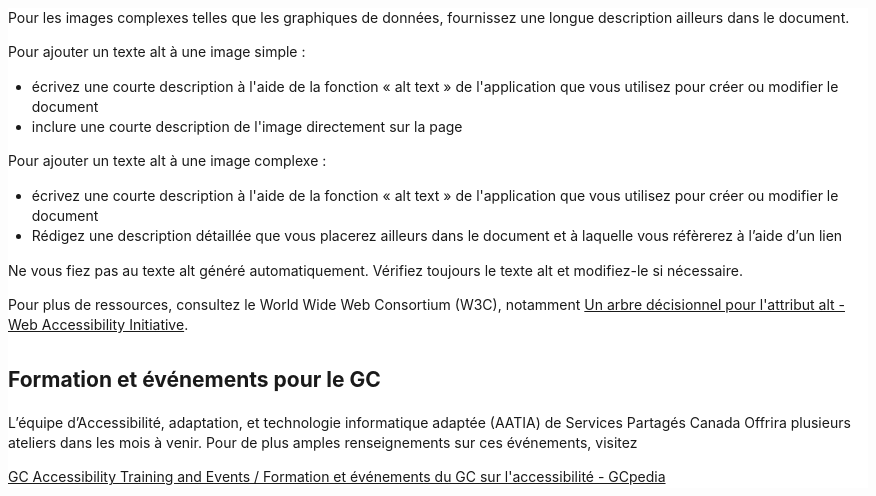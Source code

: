 Pour les images complexes telles que les graphiques de données, fournissez une longue description ailleurs dans le document.

Pour ajouter un texte alt à une image simple :

-   écrivez une courte description à l'aide de la fonction « alt text » de l'application que vous utilisez pour créer ou modifier le document
-   inclure une courte description de l'image directement sur la page

Pour ajouter un texte alt à une image complexe :

-   écrivez une courte description à l'aide de la fonction « alt text » de l'application que vous utilisez pour créer ou modifier le document
-   Rédigez une description détaillée que vous placerez ailleurs dans le document et à laquelle vous réfèrerez à l’aide d’un lien

Ne vous fiez pas au texte alt généré automatiquement. Vérifiez toujours le texte alt et modifiez-le si nécessaire.

Pour plus de ressources, consultez le World Wide Web Consortium (W3C), notamment [Un arbre décisionnel pour l'attribut alt - Web Accessibility Initiative](https://can01.safelinks.protection.outlook.com/?url=https%3A%2F%2Fwww.w3.org%2FWAI%2Ftutorials%2Fimages%2Fdecision-tree%2Ffr&data=05%7C02%7CShawn.Thompson%40ssc-spc.gc.ca%7C9d6b5de3e61e4e31468708dd66264f0f%7Cd05bc19494bf4ad6ae2e1db0f2e38f5e%7C0%7C0%7C638779036909979466%7CUnknown%7CTWFpbGZsb3d8eyJFbXB0eU1hcGkiOnRydWUsIlYiOiIwLjAuMDAwMCIsIlAiOiJXaW4zMiIsIkFOIjoiTWFpbCIsIldUIjoyfQ%3D%3D%7C0%7C%7C%7C&sdata=gOhnBZQoi6EXS5WxelgDaaWSEstuglGw4lEXTbIGHBc%3D&reserved=0 "https://can01.safelinks.protection.outlook.com/?url=https%3A%2F%2Fwww.w3.org%2FWAI%2Ftutorials%2Fimages%2Fdecision-tree%2Ffr&data=05%7C02%7CShawn.Thompson%40ssc-spc.gc.ca%7C9d6b5de3e61e4e31468708dd66264f0f%7Cd05bc19494bf4ad6ae2e1db0f2e38f5e%7C0%7C0%7C6387").

## Formation et événements pour le GC

L’équipe d’Accessibilité, adaptation, et technologie informatique adaptée (AATIA) de Services Partagés Canada Offrira plusieurs ateliers dans les mois à venir. Pour de plus amples renseignements sur ces événements, visitez

[GC Accessibility Training and Events / Formation et événements du GC sur l'accessibilité - GCpedia](https://www.gcpedia.gc.ca/wiki/GC_Accessibility_Training_and_Events_/_Formation_et_%C3%A9v%C3%A9nements_du_GC_sur_l'accessibilit%C3%A9?setlang=en&uselang=en#Procuring_Accessible_Information_Communication_Technologies_.28ICTs.29_.28English.29 "https://www.gcpedia.gc.ca/wiki/GC_Accessibility_Training_and_Events_/_Formation_et_%C3%A9v%C3%A9nements_du_GC_sur_l'accessibilit%C3%A9?setlang=en&uselang=en#Procuring_Accessible_Information_Communication_Technologies_.28ICTs.29_.28English.29")
